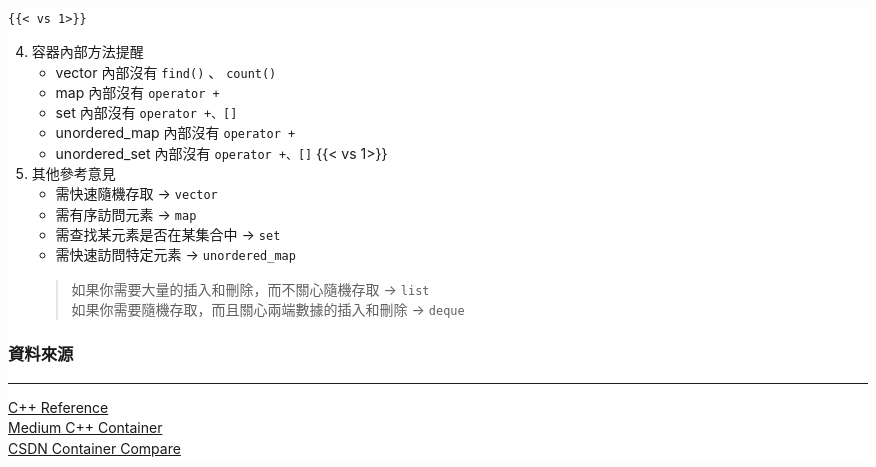 	{{< vs 1>}}
4. 容器內部方法提醒
	- vector 內部沒有 `find()` 、 `count()`
	- map 內部沒有 `operator +`
	- set 內部沒有 `operator +、[]`
	- unordered_map 內部沒有 `operator +`
	- unordered_set 內部沒有 `operator +、[]`
	{{< vs 1>}}
5. 其他參考意見
	- 需快速隨機存取 -> `vector`
	- 需有序訪問元素 -> `map`
	- 需查找某元素是否在某集合中 -> `set`
	- 需快速訪問特定元素 -> `unordered_map`
	> 如果你需要大量的插入和刪除，而不關心隨機存取 -> `list`  
	> 如果你需要隨機存取，而且關心兩端數據的插入和刪除 -> `deque`

### 資料來源
***
[C++ Reference](https://cplusplus.com/reference/stl/)  
[Medium C++ Container](https://wither23265.medium.com/stl-container%E7%89%B9%E6%80%A7-cc28fd8bc246)  
[CSDN Container Compare](https://blog.csdn.net/qq_44918090/article/details/120739010)